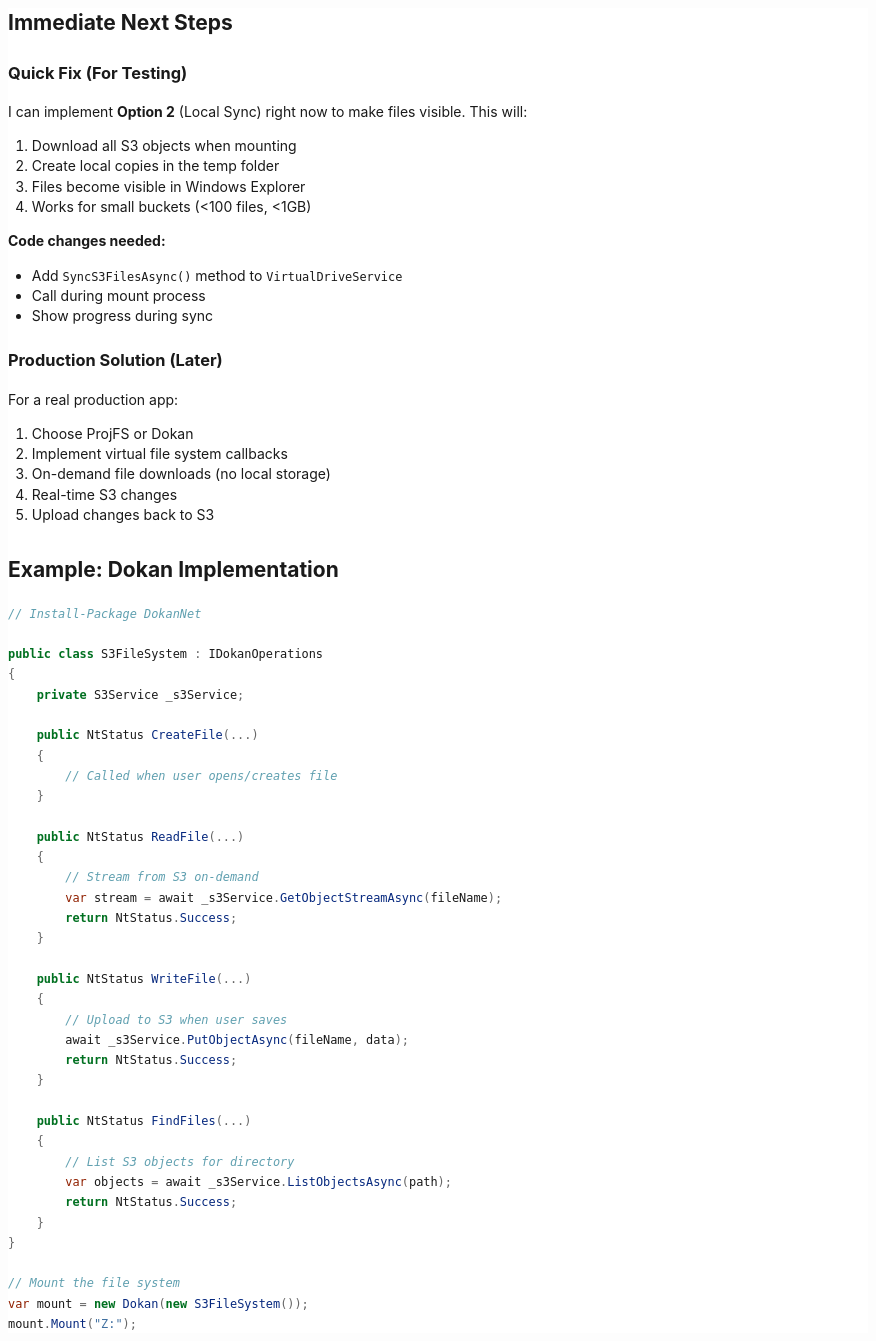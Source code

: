 ## Immediate Next Steps

### Quick Fix (For Testing)

I can implement **Option 2** (Local Sync) right now to make files visible. This will:
1. Download all S3 objects when mounting
2. Create local copies in the temp folder
3. Files become visible in Windows Explorer
4. Works for small buckets (<100 files, <1GB)

**Code changes needed:**
- Add `SyncS3FilesAsync()` method to `VirtualDriveService`
- Call during mount process
- Show progress during sync

### Production Solution (Later)

For a real production app:
1. Choose ProjFS or Dokan
2. Implement virtual file system callbacks
3. On-demand file downloads (no local storage)
4. Real-time S3 changes
5. Upload changes back to S3

## Example: Dokan Implementation

```csharp
// Install-Package DokanNet

public class S3FileSystem : IDokanOperations
{
    private S3Service _s3Service;
    
    public NtStatus CreateFile(...)
    {
        // Called when user opens/creates file
    }
    
    public NtStatus ReadFile(...)
    {
        // Stream from S3 on-demand
        var stream = await _s3Service.GetObjectStreamAsync(fileName);
        return NtStatus.Success;
    }
    
    public NtStatus WriteFile(...)
    {
        // Upload to S3 when user saves
        await _s3Service.PutObjectAsync(fileName, data);
        return NtStatus.Success;
    }
    
    public NtStatus FindFiles(...)
    {
        // List S3 objects for directory
        var objects = await _s3Service.ListObjectsAsync(path);
        return NtStatus.Success;
    }
}

// Mount the file system
var mount = new Dokan(new S3FileSystem());
mount.Mount("Z:");
```